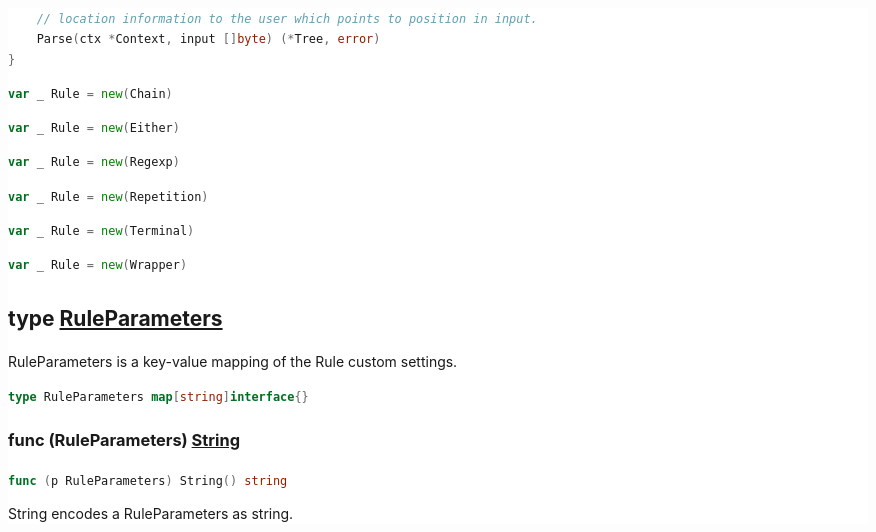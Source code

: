 ```go
    // location information to the user which points to position in input.
    Parse(ctx *Context, input []byte) (*Tree, error)
}
```

<a name="_"></a>

```go
var _ Rule = new(Chain)
```

<a name="_"></a>

```go
var _ Rule = new(Either)
```

<a name="_"></a>

```go
var _ Rule = new(Regexp)
```

<a name="_"></a>

```go
var _ Rule = new(Repetition)
```

<a name="_"></a>

```go
var _ Rule = new(Terminal)
```

<a name="_"></a>

```go
var _ Rule = new(Wrapper)
```

<a name="RuleParameters"></a>
## type [RuleParameters](<https://github.com/corpix/parse/blob/master/rule.go#L11>)

RuleParameters is a key\-value mapping of the Rule custom settings.

```go
type RuleParameters map[string]interface{}
```

<a name="RuleParameters.String"></a>
### func \(RuleParameters\) [String](<https://github.com/corpix/parse/blob/master/rule.go#L14>)

```go
func (p RuleParameters) String() string
```

String encodes a RuleParameters as string.
